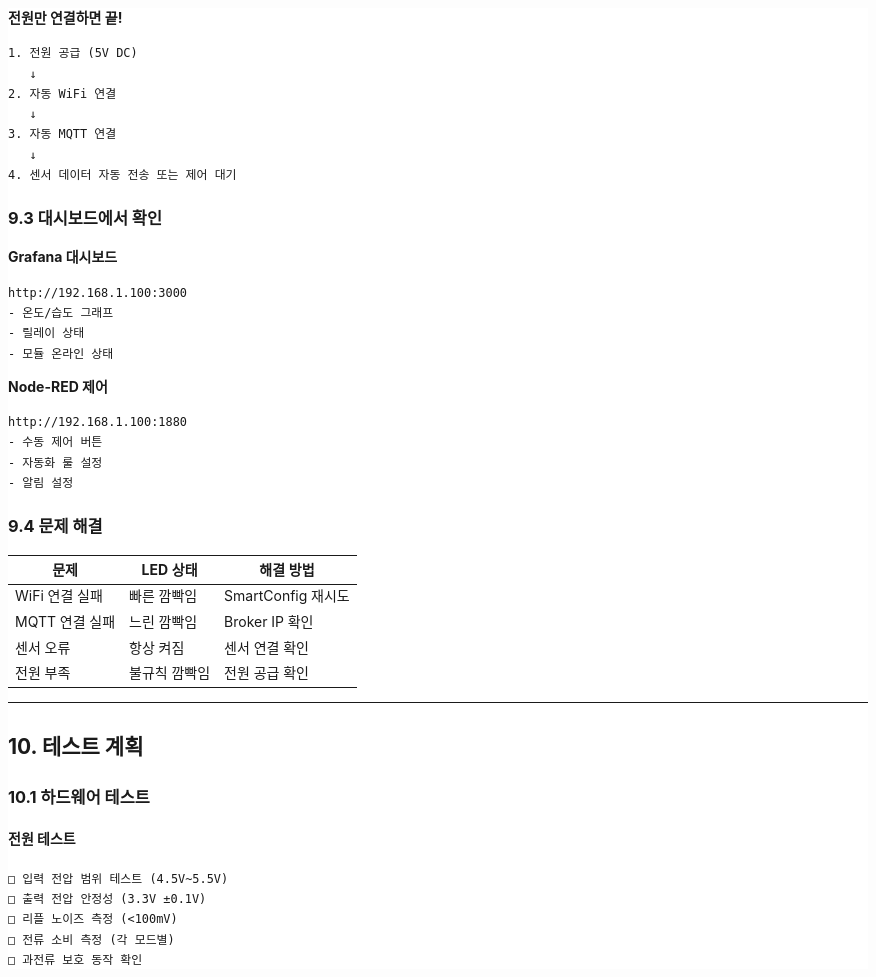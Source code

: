 **전원만 연결하면 끝!**
```
1. 전원 공급 (5V DC)
   ↓
2. 자동 WiFi 연결
   ↓
3. 자동 MQTT 연결
   ↓
4. 센서 데이터 자동 전송 또는 제어 대기
```

### 9.3 대시보드에서 확인

**Grafana 대시보드**
```
http://192.168.1.100:3000
- 온도/습도 그래프
- 릴레이 상태
- 모듈 온라인 상태
```

**Node-RED 제어**
```
http://192.168.1.100:1880
- 수동 제어 버튼
- 자동화 룰 설정
- 알림 설정
```

### 9.4 문제 해결

| 문제 | LED 상태 | 해결 방법 |
|------|---------|----------|
| WiFi 연결 실패 | 빠른 깜빡임 | SmartConfig 재시도 |
| MQTT 연결 실패 | 느린 깜빡임 | Broker IP 확인 |
| 센서 오류 | 항상 켜짐 | 센서 연결 확인 |
| 전원 부족 | 불규칙 깜빡임 | 전원 공급 확인 |

---

## 10. 테스트 계획

### 10.1 하드웨어 테스트

#### 전원 테스트
```
□ 입력 전압 범위 테스트 (4.5V~5.5V)
□ 출력 전압 안정성 (3.3V ±0.1V)
□ 리플 노이즈 측정 (<100mV)
□ 전류 소비 측정 (각 모드별)
□ 과전류 보호 동작 확인
```
